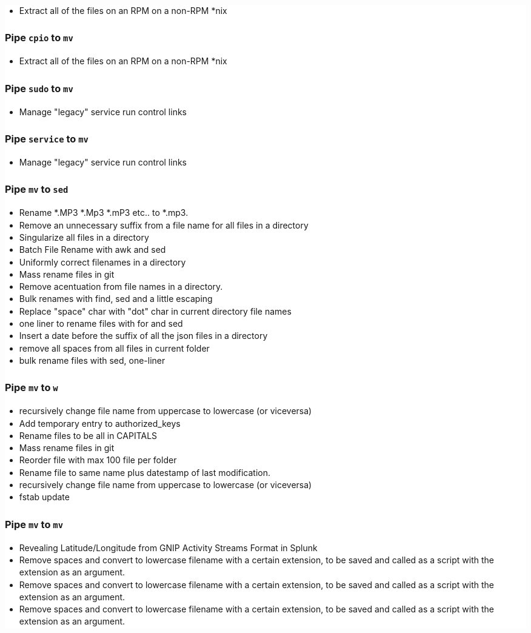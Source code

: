 - Extract all of the files on an RPM on a non-RPM *nix

            
### Pipe `cpio` to `mv`

- Extract all of the files on an RPM on a non-RPM *nix

            
### Pipe `sudo` to `mv`

- Manage "legacy" service run control links

            
### Pipe `service` to `mv`

- Manage "legacy" service run control links

            


### Pipe `mv` to `sed`

- Rename *.MP3 *.Mp3 *.mP3 etc.. to *.mp3.
- Remove an unnecessary suffix from a file name for all files in a directory
- Singularize all files in a directory
- Batch File Rename with awk and sed
- Uniformly correct filenames in a directory
- Mass rename files in git
- Remove acentuation from file names in a directory.
- Bulk renames with find, sed and a little escaping
- Replace "space" char with "dot" char in current directory file names
- one liner to rename files with for and sed
- Insert a date before the suffix of all the json files in a directory
- remove all spaces from all files in current folder
- bulk rename files with sed, one-liner

            
### Pipe `mv` to `w`

- recursively change file name from uppercase to lowercase (or viceversa)
- Add temporary entry to authorized_keys
- Rename files to be all in CAPITALS
- Mass rename files in git
- Reorder file with max 100 file per folder
- Rename file to same name plus datestamp of last modification.
- recursively change file name from uppercase to lowercase (or viceversa)
- fstab update

            
### Pipe `mv` to `mv`

- Revealing Latitude/Longitude from GNIP Activity Streams Format in Splunk
- Remove spaces and convert to lowercase filename with a certain extension, to be saved and called as a script with the extension as an argument.
- Remove spaces and convert to lowercase filename with a certain extension, to be saved and called as a script with the extension as an argument.
- Remove spaces and convert to lowercase filename with a certain extension, to be saved and called as a script with the extension as an argument.
